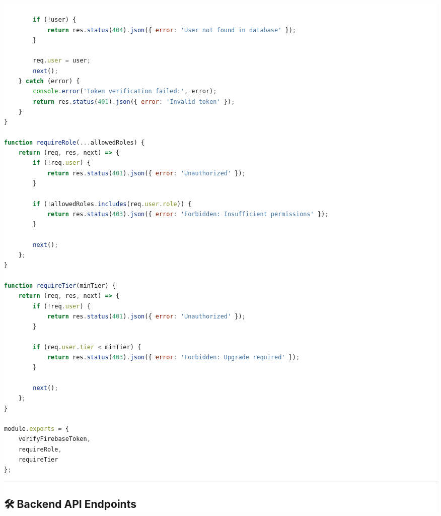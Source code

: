 ```javascript
        
        if (!user) {
            return res.status(404).json({ error: 'User not found in database' });
        }
        
        req.user = user;
        next();
    } catch (error) {
        console.error('Token verification failed:', error);
        return res.status(401).json({ error: 'Invalid token' });
    }
}

function requireRole(...allowedRoles) {
    return (req, res, next) => {
        if (!req.user) {
            return res.status(401).json({ error: 'Unauthorized' });
        }
        
        if (!allowedRoles.includes(req.user.role)) {
            return res.status(403).json({ error: 'Forbidden: Insufficient permissions' });
        }
        
        next();
    };
}

function requireTier(minTier) {
    return (req, res, next) => {
        if (!req.user) {
            return res.status(401).json({ error: 'Unauthorized' });
        }
        
        if (req.user.tier < minTier) {
            return res.status(403).json({ error: 'Forbidden: Upgrade required' });
        }
        
        next();
    };
}

module.exports = {
    verifyFirebaseToken,
    requireRole,
    requireTier
};
```

---

## 🛠️ Backend API Endpoints
